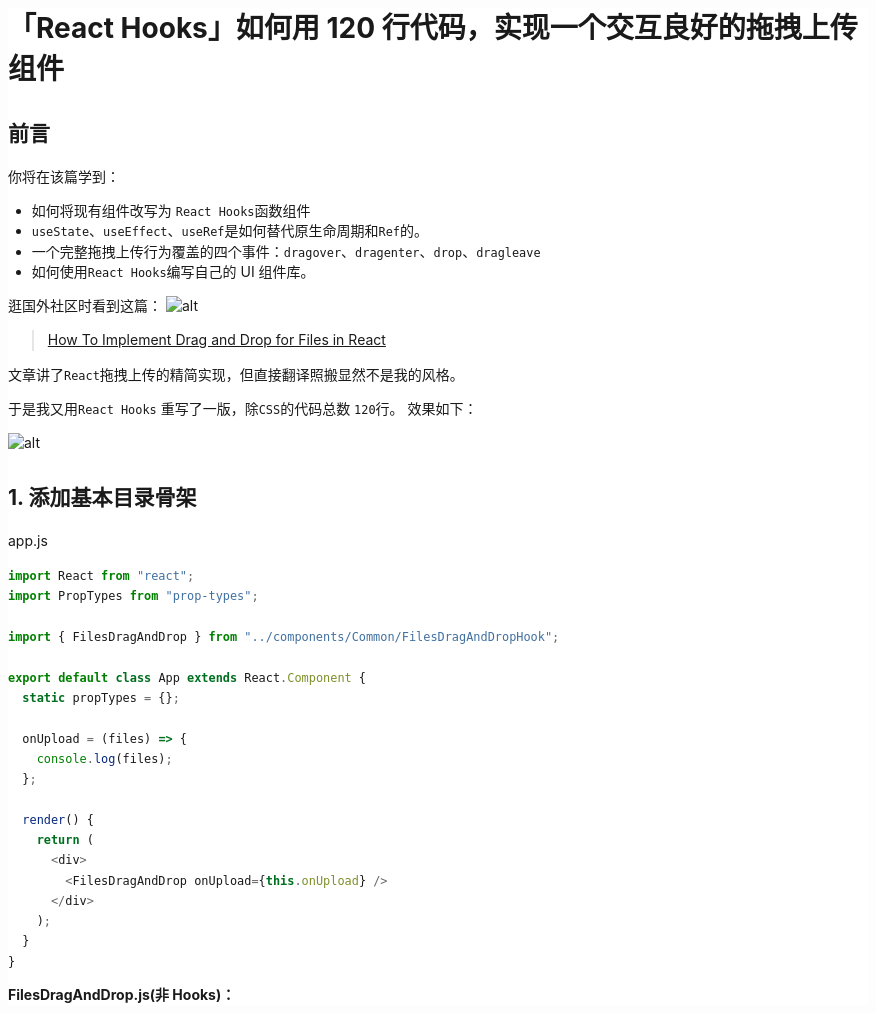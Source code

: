 # 「React Hooks」如何用 120 行代码，实现一个交互良好的拖拽上传组件

## 前言

你将在该篇学到：

- 如何将现有组件改写为 `React Hooks`函数组件
- `useState`、`useEffect`、`useRef`是如何替代原生命周期和`Ref`的。
- 一个完整拖拽上传行为覆盖的四个事件：`dragover`、`dragenter`、`drop`、`dragleave`
- 如何使用`React Hooks`编写自己的 UI 组件库。

逛国外社区时看到这篇：
![alt](https://user-gold-cdn.xitu.io/2019/8/27/16cd2777ea348227?w=887&h=504&f=png&s=144583)

> [How To Implement Drag and Drop for Files in React](https://medium.com/better-programming/how-to-handle-files-drag-drop-in-react-5f258296303b)

文章讲了`React`拖拽上传的精简实现，但直接翻译照搬显然不是我的风格。

于是我又用`React Hooks` 重写了一版，除`CSS`的代码总数 `120`行。
效果如下：

![alt](https://user-gold-cdn.xitu.io/2019/8/28/16cd7c052aba8b67?w=768&h=353&f=gif&s=219783)

## 1. 添加基本目录骨架

app.js

```js
import React from "react";
import PropTypes from "prop-types";

import { FilesDragAndDrop } from "../components/Common/FilesDragAndDropHook";

export default class App extends React.Component {
  static propTypes = {};

  onUpload = (files) => {
    console.log(files);
  };

  render() {
    return (
      <div>
        <FilesDragAndDrop onUpload={this.onUpload} />
      </div>
    );
  }
}
```

**FilesDragAndDrop.js(非 Hooks)：**
